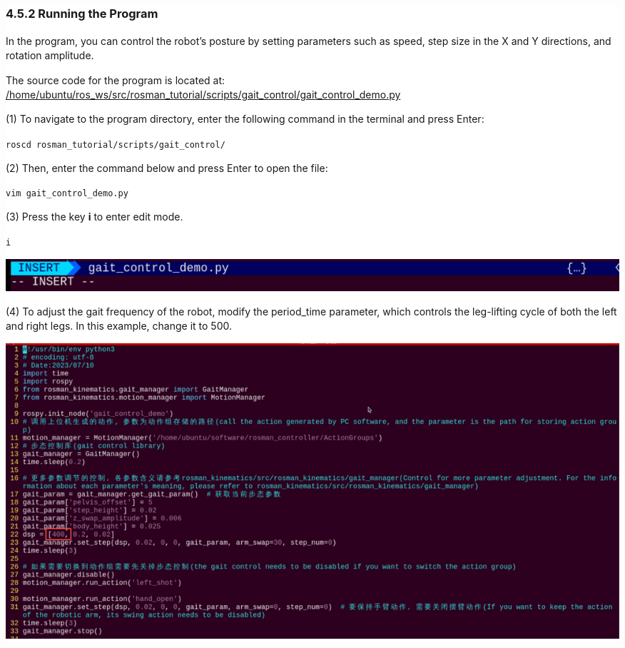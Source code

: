 ### 4.5.2 Running the Program

In the program, you can control the robot’s posture by setting parameters such as speed, step size in the X and Y directions, and rotation amplitude.

The source code for the program is located at: [/home/ubuntu/ros_ws/src/rosman_tutorial/scripts/gait_control/gait_control_demo.py]()

(1) To navigate to the program directory, enter the following command in the terminal and press Enter:

```
roscd rosman_tutorial/scripts/gait_control/
```

(2) Then, enter the command below and press Enter to open the file:

```
vim gait_control_demo.py
```

(3) Press the key **i** to enter edit mode.

```
i
```

<img class="common_img" src="../_static/media/chapter_4/section_5/media/image14.png"  />

(4) To adjust the gait frequency of the robot, modify the period_time parameter, which controls the leg-lifting cycle of both the left and right legs. In this example, change it to 500.

<img class="common_img" src="../_static/media/chapter_4/section_5/media/image15.png"  />
